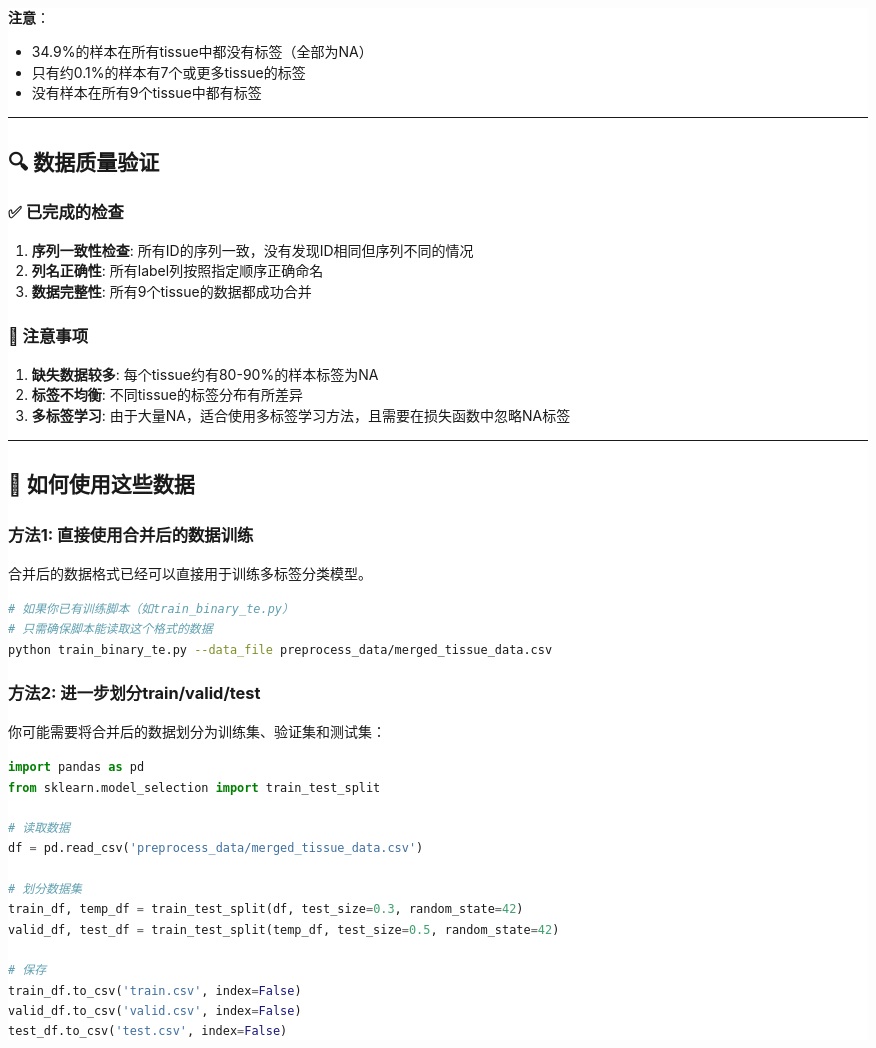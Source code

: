 **注意**：
- 34.9%的样本在所有tissue中都没有标签（全部为NA）
- 只有约0.1%的样本有7个或更多tissue的标签
- 没有样本在所有9个tissue中都有标签

---

## 🔍 数据质量验证

### ✅ 已完成的检查

1. **序列一致性检查**: 所有ID的序列一致，没有发现ID相同但序列不同的情况
2. **列名正确性**: 所有label列按照指定顺序正确命名
3. **数据完整性**: 所有9个tissue的数据都成功合并

### 📌 注意事项

1. **缺失数据较多**: 每个tissue约有80-90%的样本标签为NA
2. **标签不均衡**: 不同tissue的标签分布有所差异
3. **多标签学习**: 由于大量NA，适合使用多标签学习方法，且需要在损失函数中忽略NA标签

---

## 🚀 如何使用这些数据

### 方法1: 直接使用合并后的数据训练

合并后的数据格式已经可以直接用于训练多标签分类模型。

```bash
# 如果你已有训练脚本（如train_binary_te.py）
# 只需确保脚本能读取这个格式的数据
python train_binary_te.py --data_file preprocess_data/merged_tissue_data.csv
```

### 方法2: 进一步划分train/valid/test

你可能需要将合并后的数据划分为训练集、验证集和测试集：

```python
import pandas as pd
from sklearn.model_selection import train_test_split

# 读取数据
df = pd.read_csv('preprocess_data/merged_tissue_data.csv')

# 划分数据集
train_df, temp_df = train_test_split(df, test_size=0.3, random_state=42)
valid_df, test_df = train_test_split(temp_df, test_size=0.5, random_state=42)

# 保存
train_df.to_csv('train.csv', index=False)
valid_df.to_csv('valid.csv', index=False)
test_df.to_csv('test.csv', index=False)
```
